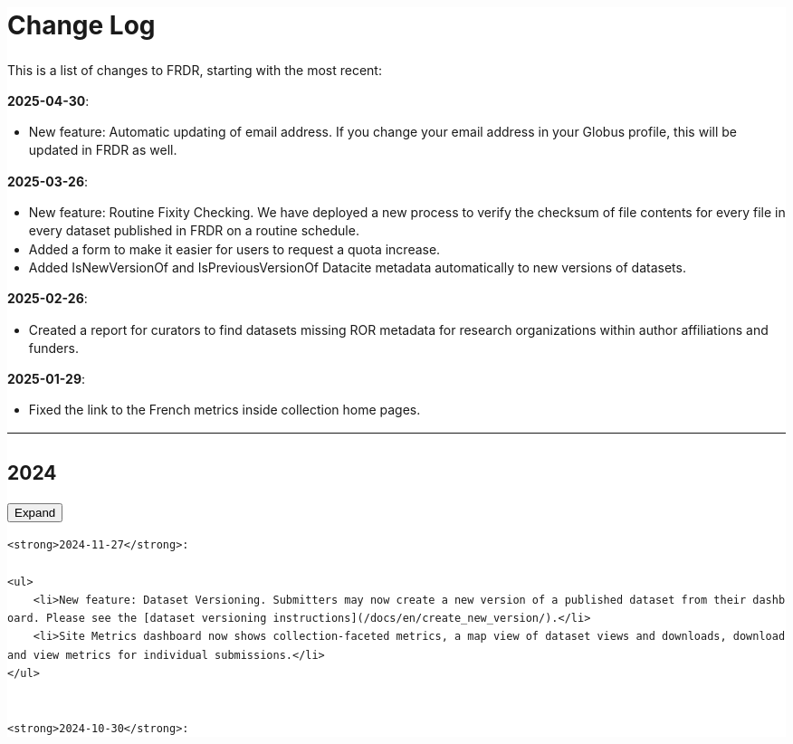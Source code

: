 <h1>Change Log</h1>
This is a list of changes to FRDR, starting with the most recent:

<strong>2025-04-30</strong>:

<ul>
    <li>New feature: Automatic updating of email address. If you change your email address in your Globus profile, this will be updated in FRDR as well.</li>
</ul>


<strong>2025-03-26</strong>:

<ul>
    <li>New feature: Routine Fixity Checking. We have deployed a new process to verify the checksum of file contents for every file in every dataset published in FRDR on a routine schedule.</li>
    <li>Added a form to make it easier for users to request a quota increase.</li>
    <li>Added IsNewVersionOf and IsPreviousVersionOf Datacite metadata automatically to new versions of datasets.</li>
</ul>

<strong>2025-02-26</strong>:

<ul>
    <li>Created a report for curators to find datasets missing ROR metadata for research organizations within author affiliations and funders.</li>
</ul>

<strong>2025-01-29</strong>:

<ul>
    <li>Fixed the link to the French metrics inside collection home pages.</li>
</ul>

<hr />

<div class="d-flex">
    <h2 class="flex-grow-1">2024</h2>
    <div class="flex-grow-0">
        <button type="button" data-toggle="collapse" data-target="#year2024" class="btn alliance-btn-secondary expand-all"><span class="fas fa-plus mr-1"></span>Expand</button>
    </div>
</div>

<div id="year2024" class="collapse collapsed">

    <strong>2024-11-27</strong>:

    <ul>
        <li>New feature: Dataset Versioning. Submitters may now create a new version of a published dataset from their dashboard. Please see the [dataset versioning instructions](/docs/en/create_new_version/).</li>
        <li>Site Metrics dashboard now shows collection-faceted metrics, a map view of dataset views and downloads, download and view metrics for individual submissions.</li>
    </ul>


    <strong>2024-10-30</strong>:
